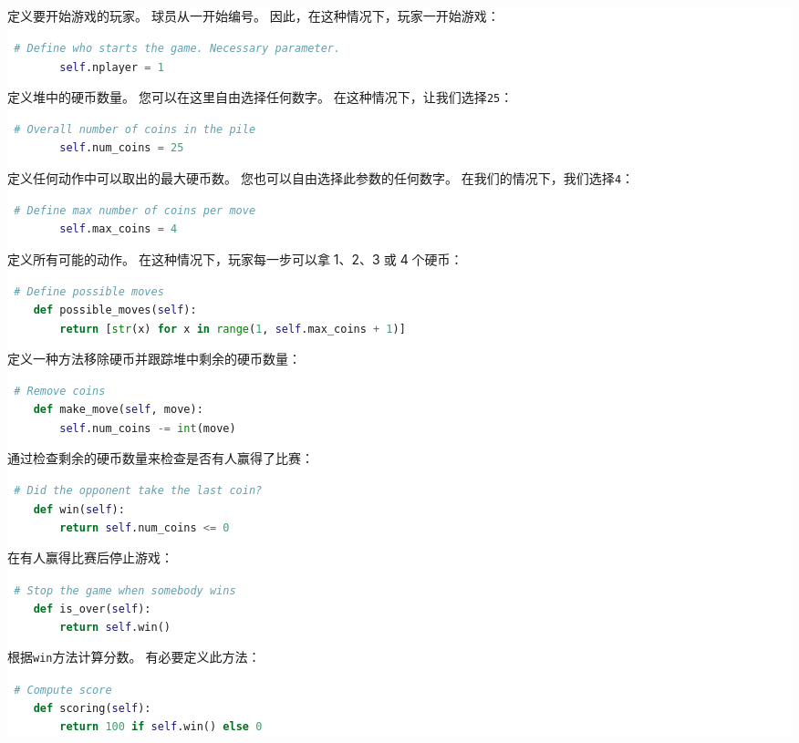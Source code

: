 定义要开始游戏的玩家。 球员从一开始编号。 因此，在这种情况下，玩家一开始游戏：

```py
 # Define who starts the game. Necessary parameter.
        self.nplayer = 1 
```

定义堆中的硬币数量。 您可以在这里自由选择任何数字。 在这种情况下，让我们选择`25`：

```py
 # Overall number of coins in the pile
        self.num_coins = 25 
```

定义任何动作中可以取出的最大硬币数。 您也可以自由选择此参数的任何数字。 在我们的情况下，我们选择`4`：

```py
 # Define max number of coins per move
        self.max_coins = 4 
```

定义所有可能的动作。 在这种情况下，玩家每一步可以拿 1、2、3 或 4 个硬币：

```py
 # Define possible moves
    def possible_moves(self):
        return [str(x) for x in range(1, self.max_coins + 1)] 
```

定义一种方法移除硬币并跟踪堆中剩余的硬币数量：

```py
 # Remove coins
    def make_move(self, move):
        self.num_coins -= int(move) 
```

通过检查剩余的硬币数量来检查是否有人赢得了比赛：

```py
 # Did the opponent take the last coin?
    def win(self):
        return self.num_coins <= 0 
```

在有人赢得比赛后停止游戏：

```py
 # Stop the game when somebody wins 
    def is_over(self):
        return self.win() 
```

根据`win`方法计算分数。 有必要定义此方法：

```py
 # Compute score 
    def scoring(self):
        return 100 if self.win() else 0 
```
